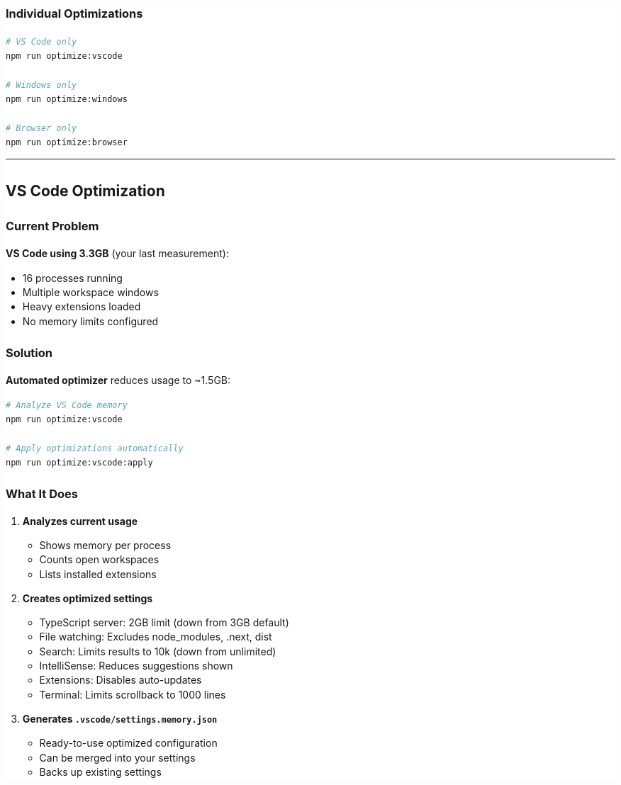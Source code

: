 ### Individual Optimizations

```bash
# VS Code only
npm run optimize:vscode

# Windows only
npm run optimize:windows

# Browser only
npm run optimize:browser
```

---

## VS Code Optimization

### Current Problem

**VS Code using 3.3GB** (your last measurement):
- 16 processes running
- Multiple workspace windows
- Heavy extensions loaded
- No memory limits configured

### Solution

**Automated optimizer** reduces usage to ~1.5GB:

```bash
# Analyze VS Code memory
npm run optimize:vscode

# Apply optimizations automatically
npm run optimize:vscode:apply
```

### What It Does

1. **Analyzes current usage**
   - Shows memory per process
   - Counts open workspaces
   - Lists installed extensions

2. **Creates optimized settings**
   - TypeScript server: 2GB limit (down from 3GB default)
   - File watching: Excludes node_modules, .next, dist
   - Search: Limits results to 10k (down from unlimited)
   - IntelliSense: Reduces suggestions shown
   - Extensions: Disables auto-updates
   - Terminal: Limits scrollback to 1000 lines

3. **Generates `.vscode/settings.memory.json`**
   - Ready-to-use optimized configuration
   - Can be merged into your settings
   - Backs up existing settings
